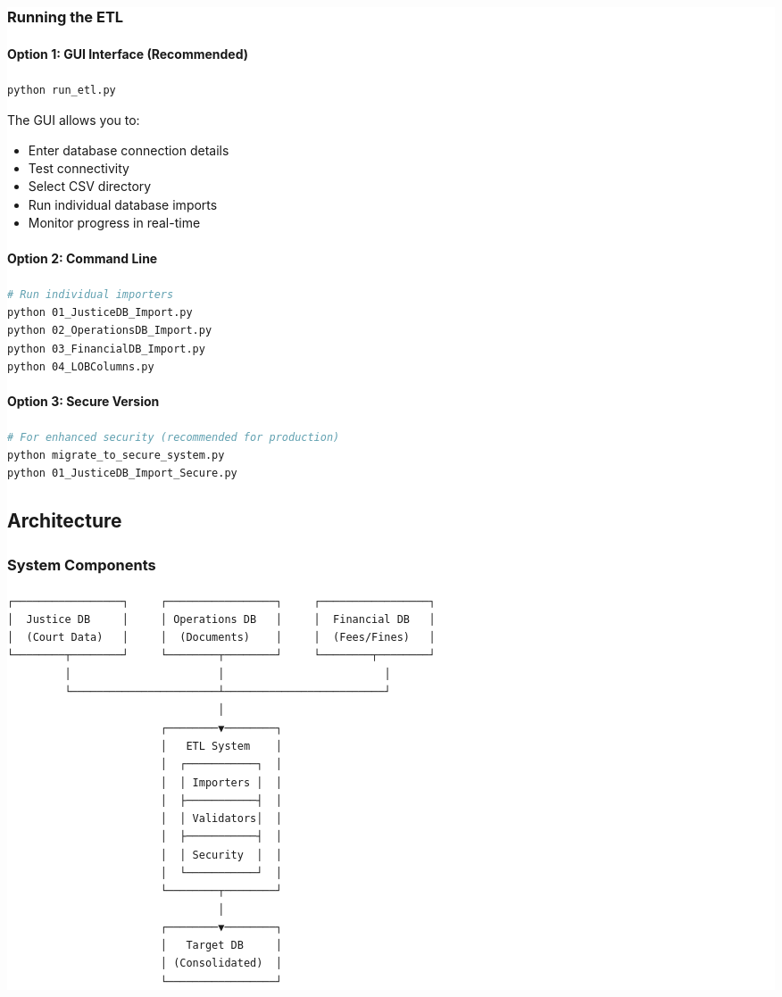 ### Running the ETL

#### Option 1: GUI Interface (Recommended)
```bash
python run_etl.py
```

The GUI allows you to:
- Enter database connection details
- Test connectivity
- Select CSV directory
- Run individual database imports
- Monitor progress in real-time

#### Option 2: Command Line
```bash
# Run individual importers
python 01_JusticeDB_Import.py
python 02_OperationsDB_Import.py
python 03_FinancialDB_Import.py
python 04_LOBColumns.py
```

#### Option 3: Secure Version
```bash
# For enhanced security (recommended for production)
python migrate_to_secure_system.py
python 01_JusticeDB_Import_Secure.py
```

## Architecture

### System Components

```
┌─────────────────┐     ┌─────────────────┐     ┌─────────────────┐
│  Justice DB     │     │ Operations DB   │     │  Financial DB   │
│  (Court Data)   │     │  (Documents)    │     │  (Fees/Fines)   │
└────────┬────────┘     └────────┬────────┘     └────────┬────────┘
         │                       │                         │
         └───────────────────────┴─────────────────────────┘
                                 │
                        ┌────────▼────────┐
                        │   ETL System    │
                        │  ┌───────────┐  │
                        │  │ Importers │  │
                        │  ├───────────┤  │
                        │  │ Validators│  │
                        │  ├───────────┤  │
                        │  │ Security  │  │
                        │  └───────────┘  │
                        └────────┬────────┘
                                 │
                        ┌────────▼────────┐
                        │   Target DB     │
                        │ (Consolidated)  │
                        └─────────────────┘
```
